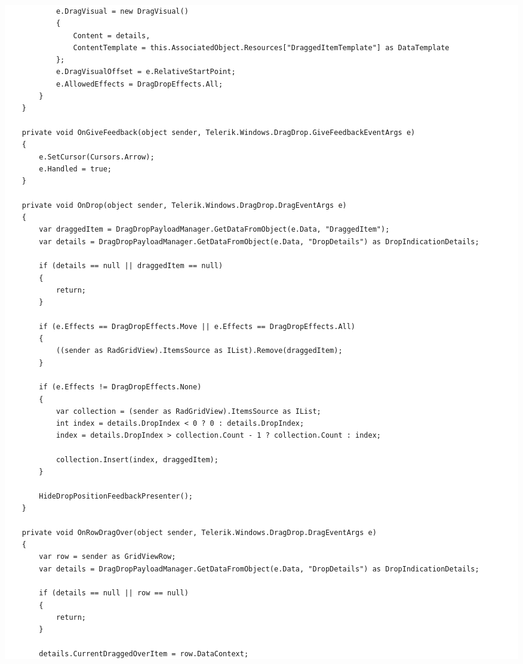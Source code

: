                 e.DragVisual = new DragVisual()
                {
                    Content = details,
                    ContentTemplate = this.AssociatedObject.Resources["DraggedItemTemplate"] as DataTemplate
                };
                e.DragVisualOffset = e.RelativeStartPoint;
                e.AllowedEffects = DragDropEffects.All;
            }
        }

        private void OnGiveFeedback(object sender, Telerik.Windows.DragDrop.GiveFeedbackEventArgs e)
        {
            e.SetCursor(Cursors.Arrow);
            e.Handled = true;
        }

        private void OnDrop(object sender, Telerik.Windows.DragDrop.DragEventArgs e)
        {
            var draggedItem = DragDropPayloadManager.GetDataFromObject(e.Data, "DraggedItem");
            var details = DragDropPayloadManager.GetDataFromObject(e.Data, "DropDetails") as DropIndicationDetails;

            if (details == null || draggedItem == null)
            {
                return;
            }

            if (e.Effects == DragDropEffects.Move || e.Effects == DragDropEffects.All)
            {
                ((sender as RadGridView).ItemsSource as IList).Remove(draggedItem);
            }

            if (e.Effects != DragDropEffects.None)
            {
                var collection = (sender as RadGridView).ItemsSource as IList;
                int index = details.DropIndex < 0 ? 0 : details.DropIndex;
                index = details.DropIndex > collection.Count - 1 ? collection.Count : index;

                collection.Insert(index, draggedItem);
            }

            HideDropPositionFeedbackPresenter();
        }

        private void OnRowDragOver(object sender, Telerik.Windows.DragDrop.DragEventArgs e)
        {
            var row = sender as GridViewRow;
            var details = DragDropPayloadManager.GetDataFromObject(e.Data, "DropDetails") as DropIndicationDetails;

            if (details == null || row == null)
            {
                return;
            }

            details.CurrentDraggedOverItem = row.DataContext;
